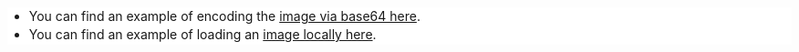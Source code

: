 ```py
```

- You can find an example of encoding the [image via base64 here](../examples/python/phi3v_base64.py).
- You can find an example of loading an [image locally here](../examples/python/phi3v_local_img.py).